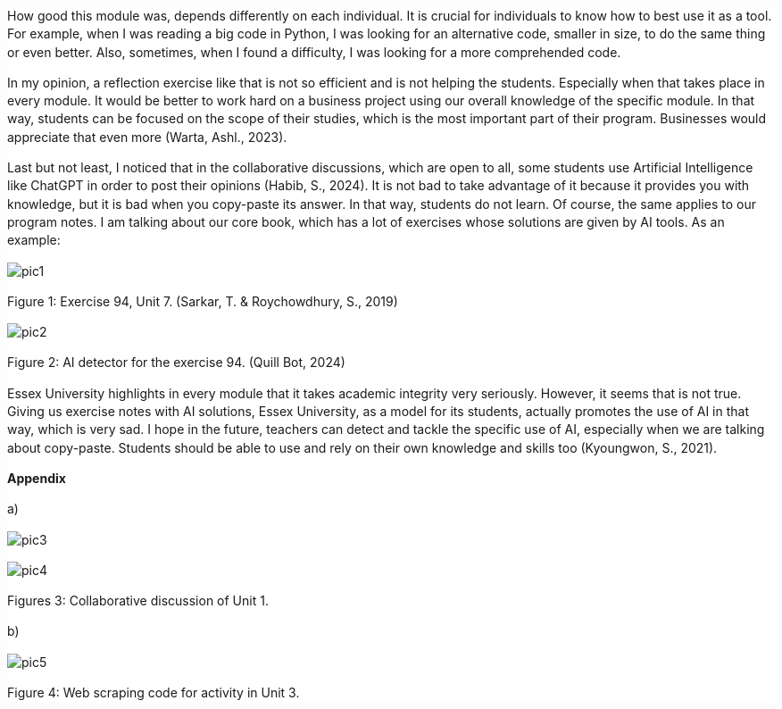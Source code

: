 How good this module was, depends differently on each individual. It is crucial for individuals to know how to best use it as a tool. For example, when I was reading a big code in Python, I was looking for an alternative code, smaller in size, to do the same thing or even better. Also, sometimes, when I found a difficulty, I was looking for a more comprehended code.

In my opinion, a reflection exercise like that is not so efficient and is not helping the students. Especially when that takes place in every module. It would be better to work hard on a business project using our overall knowledge of the specific module. In that way, students can be focused on the scope of their studies, which is the most important part of their program. Businesses would appreciate that even more (Warta, Ashl., 2023). 

Last but not least, I noticed that in the collaborative discussions, which are open to all, some students use Artificial Intelligence like ChatGPT in order to post their opinions (Habib, S., 2024). It is not bad to take advantage of it because it provides you with knowledge, but it is bad when you copy-paste its answer. In that way, students do not learn. Of course, the same applies to our program notes. I am talking about our core book, which has a lot of exercises whose solutions are given by AI tools. As an example:
<p></p>

![pic1](https://github.com/pmourtas/pmourtas.github.io/blob/main/assets/images/banners/1.png?raw=true)
<p>Figure 1: Exercise 94, Unit 7. (Sarkar, T. & Roychowdhury, S., 2019)</p>
<p></p>

![pic2](https://github.com/pmourtas/pmourtas.github.io/blob/main/assets/images/banners/2.png?raw=true)
<p>Figure 2: AI detector for the exercise 94. (Quill Bot, 2024)</p>
<p></p>


Essex University highlights in every module that it takes academic integrity very seriously. However, it seems that is not true. Giving us exercise notes with AI solutions, Essex University, as a model for its students, actually promotes the use of AI in that way, which is very sad. I hope in the future, teachers can detect and tackle the specific use of AI, especially when we are talking about copy-paste. Students should be able to use and rely on their own knowledge and skills too (Kyoungwon, S., 2021).
<p></p>
<p></p>

<p><strong> Appendix </strong><br></p>

<p>a)</p>

![pic3](https://github.com/pmourtas/pmourtas.github.io/blob/main/assets/images/banners/3.png?raw=true)

![pic4](https://github.com/pmourtas/pmourtas.github.io/blob/main/assets/images/banners/4.png?raw=true)

<p>Figures 3: Collaborative discussion of Unit 1.</p>
<p></p>


<p>b)</p>

![pic5](https://github.com/pmourtas/pmourtas.github.io/blob/main/assets/images/banners/5.png?raw=true)

<p>Figure 4: Web scraping code for activity in Unit 3.</p>
<p></p>
